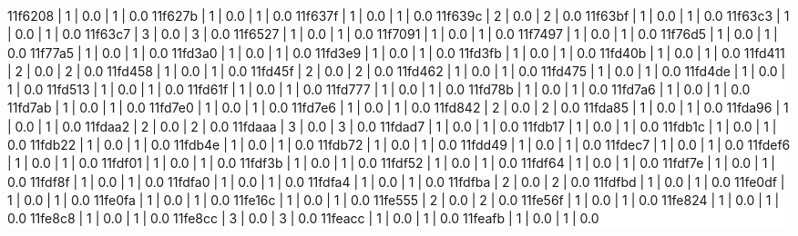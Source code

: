 11f6208                                          |      1 |   0.0 |   1 |   0.0
11f627b                                          |      1 |   0.0 |   1 |   0.0
11f637f                                          |      1 |   0.0 |   1 |   0.0
11f639c                                          |      2 |   0.0 |   2 |   0.0
11f63bf                                          |      1 |   0.0 |   1 |   0.0
11f63c3                                          |      1 |   0.0 |   1 |   0.0
11f63c7                                          |      3 |   0.0 |   3 |   0.0
11f6527                                          |      1 |   0.0 |   1 |   0.0
11f7091                                          |      1 |   0.0 |   1 |   0.0
11f7497                                          |      1 |   0.0 |   1 |   0.0
11f76d5                                          |      1 |   0.0 |   1 |   0.0
11f77a5                                          |      1 |   0.0 |   1 |   0.0
11fd3a0                                          |      1 |   0.0 |   1 |   0.0
11fd3e9                                          |      1 |   0.0 |   1 |   0.0
11fd3fb                                          |      1 |   0.0 |   1 |   0.0
11fd40b                                          |      1 |   0.0 |   1 |   0.0
11fd411                                          |      2 |   0.0 |   2 |   0.0
11fd458                                          |      1 |   0.0 |   1 |   0.0
11fd45f                                          |      2 |   0.0 |   2 |   0.0
11fd462                                          |      1 |   0.0 |   1 |   0.0
11fd475                                          |      1 |   0.0 |   1 |   0.0
11fd4de                                          |      1 |   0.0 |   1 |   0.0
11fd513                                          |      1 |   0.0 |   1 |   0.0
11fd61f                                          |      1 |   0.0 |   1 |   0.0
11fd777                                          |      1 |   0.0 |   1 |   0.0
11fd78b                                          |      1 |   0.0 |   1 |   0.0
11fd7a6                                          |      1 |   0.0 |   1 |   0.0
11fd7ab                                          |      1 |   0.0 |   1 |   0.0
11fd7e0                                          |      1 |   0.0 |   1 |   0.0
11fd7e6                                          |      1 |   0.0 |   1 |   0.0
11fd842                                          |      2 |   0.0 |   2 |   0.0
11fda85                                          |      1 |   0.0 |   1 |   0.0
11fda96                                          |      1 |   0.0 |   1 |   0.0
11fdaa2                                          |      2 |   0.0 |   2 |   0.0
11fdaaa                                          |      3 |   0.0 |   3 |   0.0
11fdad7                                          |      1 |   0.0 |   1 |   0.0
11fdb17                                          |      1 |   0.0 |   1 |   0.0
11fdb1c                                          |      1 |   0.0 |   1 |   0.0
11fdb22                                          |      1 |   0.0 |   1 |   0.0
11fdb4e                                          |      1 |   0.0 |   1 |   0.0
11fdb72                                          |      1 |   0.0 |   1 |   0.0
11fdd49                                          |      1 |   0.0 |   1 |   0.0
11fdec7                                          |      1 |   0.0 |   1 |   0.0
11fdef6                                          |      1 |   0.0 |   1 |   0.0
11fdf01                                          |      1 |   0.0 |   1 |   0.0
11fdf3b                                          |      1 |   0.0 |   1 |   0.0
11fdf52                                          |      1 |   0.0 |   1 |   0.0
11fdf64                                          |      1 |   0.0 |   1 |   0.0
11fdf7e                                          |      1 |   0.0 |   1 |   0.0
11fdf8f                                          |      1 |   0.0 |   1 |   0.0
11fdfa0                                          |      1 |   0.0 |   1 |   0.0
11fdfa4                                          |      1 |   0.0 |   1 |   0.0
11fdfba                                          |      2 |   0.0 |   2 |   0.0
11fdfbd                                          |      1 |   0.0 |   1 |   0.0
11fe0df                                          |      1 |   0.0 |   1 |   0.0
11fe0fa                                          |      1 |   0.0 |   1 |   0.0
11fe16c                                          |      1 |   0.0 |   1 |   0.0
11fe555                                          |      2 |   0.0 |   2 |   0.0
11fe56f                                          |      1 |   0.0 |   1 |   0.0
11fe824                                          |      1 |   0.0 |   1 |   0.0
11fe8c8                                          |      1 |   0.0 |   1 |   0.0
11fe8cc                                          |      3 |   0.0 |   3 |   0.0
11feacc                                          |      1 |   0.0 |   1 |   0.0
11feafb                                          |      1 |   0.0 |   1 |   0.0